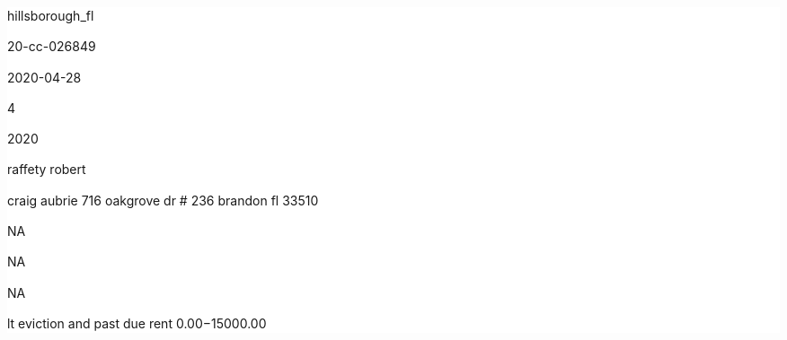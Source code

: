 <td style="text-align:left;">

hillsborough\_fl

</td>

<td style="text-align:left;">

20-cc-026849

</td>

<td style="text-align:left;">

2020-04-28

</td>

<td style="text-align:right;">

4

</td>

<td style="text-align:right;">

2020

</td>

<td style="text-align:left;">

raffety robert

</td>

<td style="text-align:left;">

craig aubrie 716 oakgrove dr \# 236 brandon fl 33510

</td>

<td style="text-align:left;">

NA

</td>

<td style="text-align:left;">

NA

</td>

<td style="text-align:left;">

NA

</td>

<td style="text-align:left;">

lt eviction and past due rent $0.00-$15000.00

</td>
